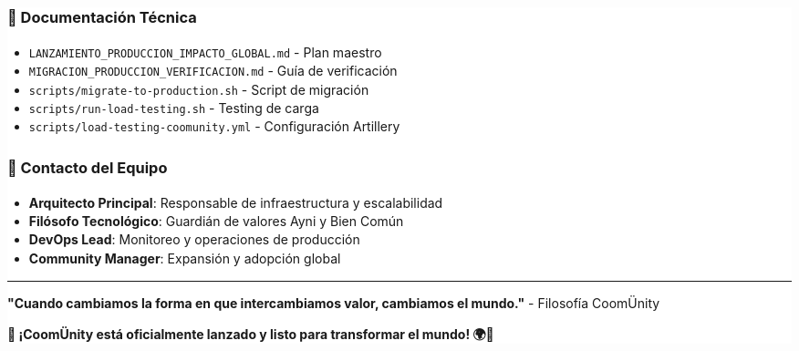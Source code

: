 ### **📁 Documentación Técnica**
- `LANZAMIENTO_PRODUCCION_IMPACTO_GLOBAL.md` - Plan maestro
- `MIGRACION_PRODUCCION_VERIFICACION.md` - Guía de verificación
- `scripts/migrate-to-production.sh` - Script de migración
- `scripts/run-load-testing.sh` - Testing de carga
- `scripts/load-testing-coomunity.yml` - Configuración Artillery

### **🎯 Contacto del Equipo**
- **Arquitecto Principal**: Responsable de infraestructura y escalabilidad
- **Filósofo Tecnológico**: Guardián de valores Ayni y Bien Común
- **DevOps Lead**: Monitoreo y operaciones de producción
- **Community Manager**: Expansión y adopción global

---

**"Cuando cambiamos la forma en que intercambiamos valor, cambiamos el mundo."** - Filosofía CoomÜnity

**🌟 ¡CoomÜnity está oficialmente lanzado y listo para transformar el mundo! 🌍🚀** 
